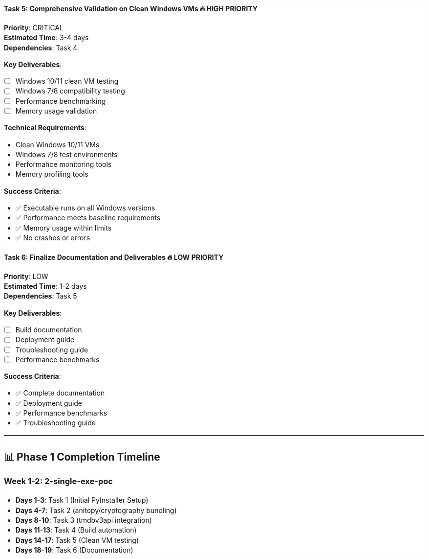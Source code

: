 #### **Task 5: Comprehensive Validation on Clean Windows VMs** 🔥 **HIGH PRIORITY**
**Priority**: CRITICAL  
**Estimated Time**: 3-4 days  
**Dependencies**: Task 4  

**Key Deliverables**:
- [ ] Windows 10/11 clean VM testing
- [ ] Windows 7/8 compatibility testing
- [ ] Performance benchmarking
- [ ] Memory usage validation

**Technical Requirements**:
- Clean Windows 10/11 VMs
- Windows 7/8 test environments
- Performance monitoring tools
- Memory profiling tools

**Success Criteria**:
- ✅ Executable runs on all Windows versions
- ✅ Performance meets baseline requirements
- ✅ Memory usage within limits
- ✅ No crashes or errors

#### **Task 6: Finalize Documentation and Deliverables** 🔥 **LOW PRIORITY**
**Priority**: LOW  
**Estimated Time**: 1-2 days  
**Dependencies**: Task 5  

**Key Deliverables**:
- [ ] Build documentation
- [ ] Deployment guide
- [ ] Troubleshooting guide
- [ ] Performance benchmarks

**Success Criteria**:
- ✅ Complete documentation
- ✅ Deployment guide
- ✅ Performance benchmarks
- ✅ Troubleshooting guide

---

## 📊 **Phase 1 Completion Timeline**

### **Week 1-2: 2-single-exe-poc**
- **Days 1-3**: Task 1 (Initial PyInstaller Setup)
- **Days 4-7**: Task 2 (anitopy/cryptography bundling)
- **Days 8-10**: Task 3 (tmdbv3api integration)
- **Days 11-13**: Task 4 (Build automation)
- **Days 14-17**: Task 5 (Clean VM testing)
- **Days 18-19**: Task 6 (Documentation)
